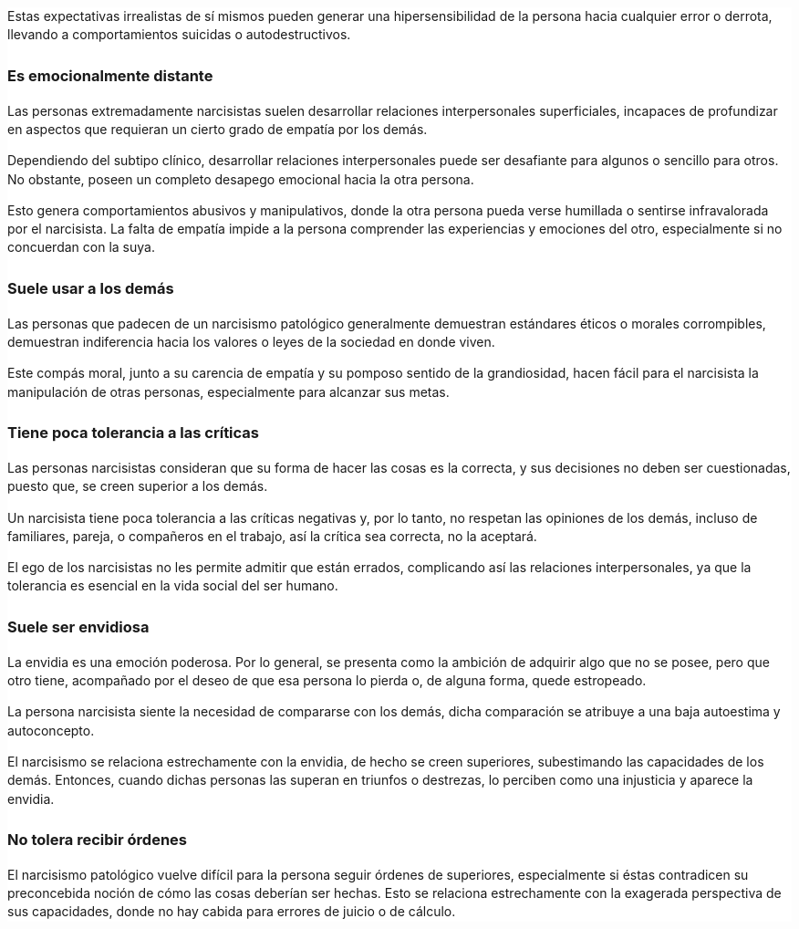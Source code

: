 Estas expectativas irrealistas de sí mismos pueden generar una hipersensibilidad de la persona hacia cualquier error o derrota, llevando a comportamientos suicidas o autodestructivos.

### Es emocionalmente distante

Las personas extremadamente narcisistas suelen desarrollar relaciones interpersonales superficiales, incapaces de profundizar en aspectos que requieran un cierto grado de empatía por los demás.

Dependiendo del subtipo clínico, desarrollar relaciones interpersonales puede ser desafiante para algunos o sencillo para otros. No obstante, poseen un completo desapego emocional hacia la otra persona.

Esto genera comportamientos abusivos y manipulativos, donde la otra persona pueda verse humillada o sentirse infravalorada por el narcisista. La falta de empatía impide a la persona comprender las experiencias y emociones del otro, especialmente si no concuerdan con la suya.

### Suele usar a los demás

Las personas que padecen de un narcisismo patológico generalmente demuestran estándares éticos o morales corrompibles, demuestran indiferencia hacia los valores o leyes de la sociedad en donde viven.

Este compás moral, junto a su carencia de empatía y su pomposo sentido de la grandiosidad, hacen fácil para el narcisista la manipulación de otras personas, especialmente para alcanzar sus metas.

### Tiene poca tolerancia a las críticas

Las personas narcisistas consideran que su forma de hacer las cosas es la correcta, y sus decisiones no deben ser cuestionadas, puesto que, se creen superior a los demás.

Un narcisista tiene poca tolerancia a las críticas negativas y, por lo tanto, no respetan las opiniones de los demás, incluso de familiares, pareja, o compañeros en el trabajo, así la crítica sea correcta, no la aceptará.

El ego de los narcisistas no les permite admitir que están errados, complicando así las relaciones interpersonales, ya que la tolerancia es esencial en la vida social del ser humano.

### Suele ser envidiosa

La envidia es una emoción poderosa. Por lo general, se presenta como la ambición de adquirir algo que no se posee, pero que otro tiene, acompañado por el deseo de que esa persona lo pierda o, de alguna forma, quede estropeado.

La persona narcisista siente la necesidad de compararse con los demás, dicha comparación se atribuye a una baja autoestima y autoconcepto.

El narcisismo se relaciona estrechamente con la envidia, de hecho se creen superiores, subestimando las capacidades de los demás. Entonces, cuando dichas personas las superan en triunfos o destrezas, lo perciben como una injusticia y aparece la envidia.

### No tolera recibir órdenes

El narcisismo patológico vuelve difícil para la persona seguir órdenes de superiores, especialmente si éstas contradicen su preconcebida noción de cómo las cosas deberían ser hechas. Esto se relaciona estrechamente con la exagerada perspectiva de sus capacidades, donde no hay cabida para errores de juicio o de cálculo.
